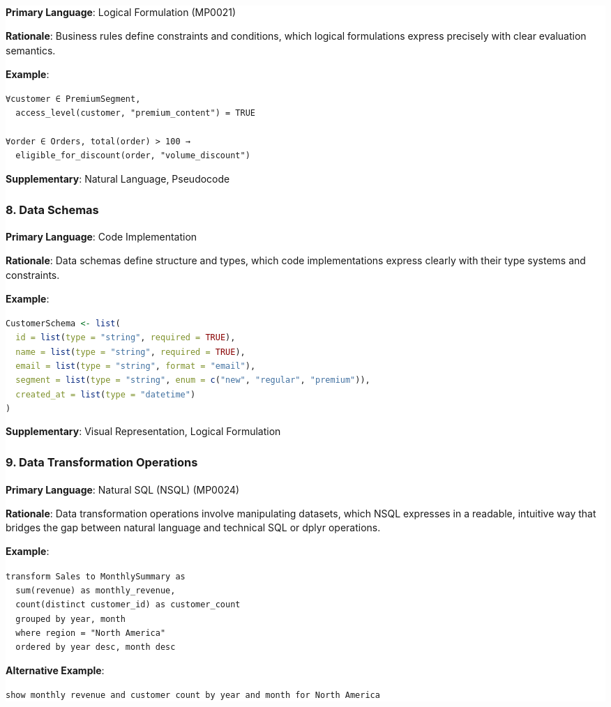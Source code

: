 **Primary Language**: Logical Formulation (MP0021)

**Rationale**: Business rules define constraints and conditions, which logical formulations express precisely with clear evaluation semantics.

**Example**:
```
∀customer ∈ PremiumSegment, 
  access_level(customer, "premium_content") = TRUE
  
∀order ∈ Orders, total(order) > 100 →
  eligible_for_discount(order, "volume_discount")
```

**Supplementary**: Natural Language, Pseudocode

### 8. Data Schemas

**Primary Language**: Code Implementation

**Rationale**: Data schemas define structure and types, which code implementations express clearly with their type systems and constraints.

**Example**:
```r
CustomerSchema <- list(
  id = list(type = "string", required = TRUE),
  name = list(type = "string", required = TRUE),
  email = list(type = "string", format = "email"),
  segment = list(type = "string", enum = c("new", "regular", "premium")),
  created_at = list(type = "datetime")
)
```

**Supplementary**: Visual Representation, Logical Formulation

### 9. Data Transformation Operations

**Primary Language**: Natural SQL (NSQL) (MP0024)

**Rationale**: Data transformation operations involve manipulating datasets, which NSQL expresses in a readable, intuitive way that bridges the gap between natural language and technical SQL or dplyr operations.

**Example**:
```
transform Sales to MonthlySummary as 
  sum(revenue) as monthly_revenue, 
  count(distinct customer_id) as customer_count
  grouped by year, month
  where region = "North America"
  ordered by year desc, month desc
```

**Alternative Example**:
```
show monthly revenue and customer count by year and month for North America
```
